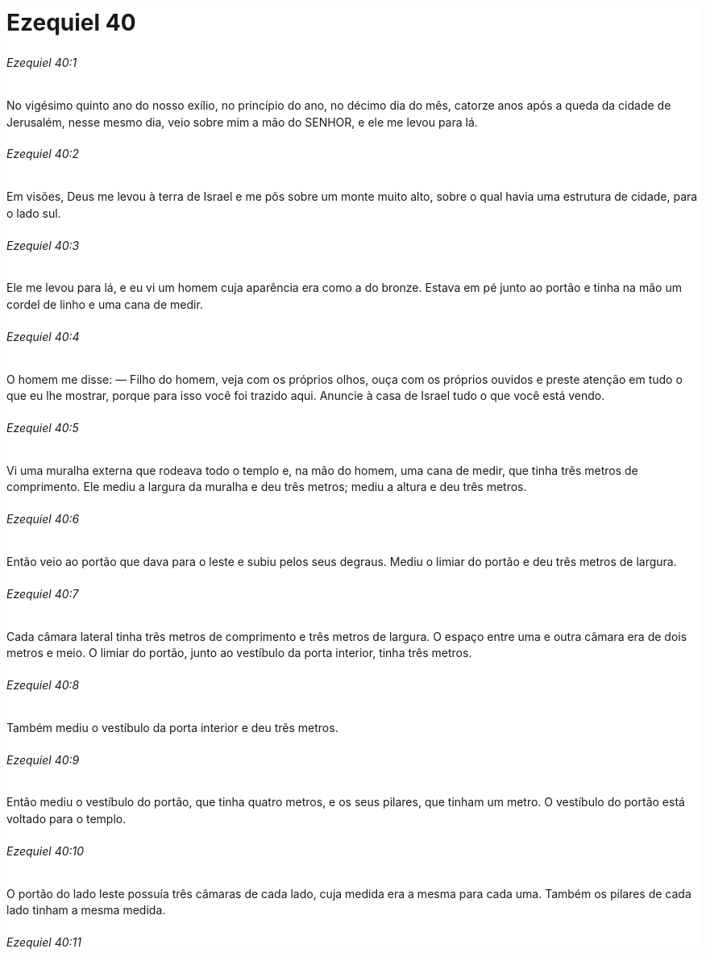 # Ezequiel 40

###### Ezequiel 40:1

No vigésimo quinto ano do nosso exílio, no princípio do ano, no décimo dia do mês, catorze anos após a queda da cidade de Jerusalém, nesse mesmo dia, veio sobre mim a mão do SENHOR, e ele me levou para lá.

###### Ezequiel 40:2

Em visões, Deus me levou à terra de Israel e me pôs sobre um monte muito alto, sobre o qual havia uma estrutura de cidade, para o lado sul.

###### Ezequiel 40:3

Ele me levou para lá, e eu vi um homem cuja aparência era como a do bronze. Estava em pé junto ao portão e tinha na mão um cordel de linho e uma cana de medir.

###### Ezequiel 40:4

O homem me disse: — Filho do homem, veja com os próprios olhos, ouça com os próprios ouvidos e preste atenção em tudo o que eu lhe mostrar, porque para isso você foi trazido aqui. Anuncie à casa de Israel tudo o que você está vendo.

###### Ezequiel 40:5

Vi uma muralha externa que rodeava todo o templo e, na mão do homem, uma cana de medir, que tinha três metros de comprimento. Ele mediu a largura da muralha e deu três metros; mediu a altura e deu três metros.

###### Ezequiel 40:6

Então veio ao portão que dava para o leste e subiu pelos seus degraus. Mediu o limiar do portão e deu três metros de largura.

###### Ezequiel 40:7

Cada câmara lateral tinha três metros de comprimento e três metros de largura. O espaço entre uma e outra câmara era de dois metros e meio. O limiar do portão, junto ao vestíbulo da porta interior, tinha três metros.

###### Ezequiel 40:8

Também mediu o vestíbulo da porta interior e deu três metros.

###### Ezequiel 40:9

Então mediu o vestíbulo do portão, que tinha quatro metros, e os seus pilares, que tinham um metro. O vestíbulo do portão está voltado para o templo.

###### Ezequiel 40:10

O portão do lado leste possuía três câmaras de cada lado, cuja medida era a mesma para cada uma. Também os pilares de cada lado tinham a mesma medida.

###### Ezequiel 40:11
